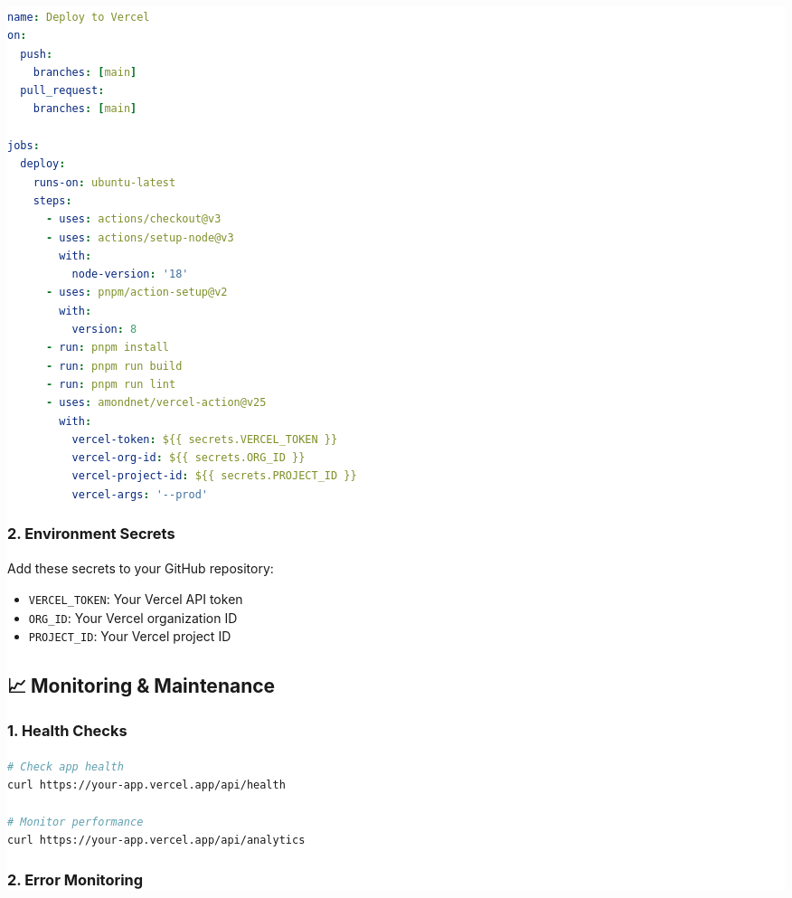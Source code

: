 ```yaml
name: Deploy to Vercel
on:
  push:
    branches: [main]
  pull_request:
    branches: [main]

jobs:
  deploy:
    runs-on: ubuntu-latest
    steps:
      - uses: actions/checkout@v3
      - uses: actions/setup-node@v3
        with:
          node-version: '18'
      - uses: pnpm/action-setup@v2
        with:
          version: 8
      - run: pnpm install
      - run: pnpm run build
      - run: pnpm run lint
      - uses: amondnet/vercel-action@v25
        with:
          vercel-token: ${{ secrets.VERCEL_TOKEN }}
          vercel-org-id: ${{ secrets.ORG_ID }}
          vercel-project-id: ${{ secrets.PROJECT_ID }}
          vercel-args: '--prod'
```

### 2. **Environment Secrets**

Add these secrets to your GitHub repository:

- `VERCEL_TOKEN`: Your Vercel API token
- `ORG_ID`: Your Vercel organization ID
- `PROJECT_ID`: Your Vercel project ID

## 📈 Monitoring & Maintenance

### 1. **Health Checks**

```bash
# Check app health
curl https://your-app.vercel.app/api/health

# Monitor performance
curl https://your-app.vercel.app/api/analytics
```

### 2. **Error Monitoring**
